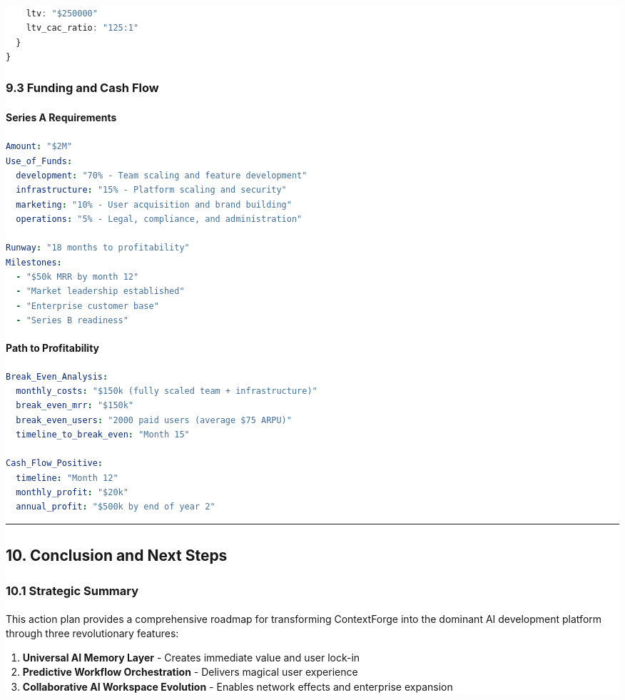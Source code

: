 ```typescript
    ltv: "$250000"
    ltv_cac_ratio: "125:1"
  }
}
```

### 9.3 Funding and Cash Flow

#### Series A Requirements

```yaml
Amount: "$2M"
Use_of_Funds:
  development: "70% - Team scaling and feature development"
  infrastructure: "15% - Platform scaling and security"
  marketing: "10% - User acquisition and brand building"
  operations: "5% - Legal, compliance, and administration"

Runway: "18 months to profitability"
Milestones:
  - "$50k MRR by month 12"
  - "Market leadership established"
  - "Enterprise customer base"
  - "Series B readiness"
```

#### Path to Profitability

```yaml
Break_Even_Analysis:
  monthly_costs: "$150k (fully scaled team + infrastructure)"
  break_even_mrr: "$150k"
  break_even_users: "2000 paid users (average $75 ARPU)"
  timeline_to_break_even: "Month 15"

Cash_Flow_Positive:
  timeline: "Month 12"
  monthly_profit: "$20k"
  annual_profit: "$500k by end of year 2"
```

---

## 10. Conclusion and Next Steps

### 10.1 Strategic Summary

This action plan provides a comprehensive roadmap for transforming ContextForge into the dominant AI development platform through three revolutionary features:

1. **Universal AI Memory Layer** - Creates immediate value and user lock-in
2. **Predictive Workflow Orchestration** - Delivers magical user experience
3. **Collaborative AI Workspace Evolution** - Enables network effects and enterprise expansion

